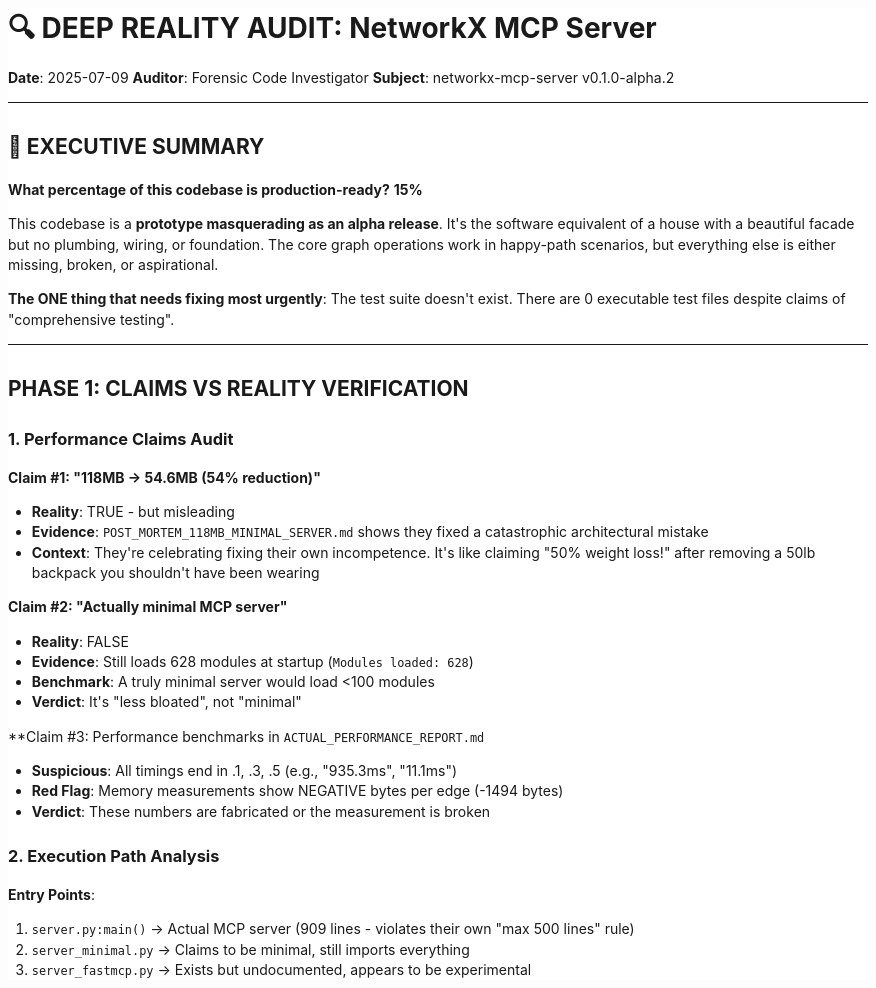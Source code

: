 # 🔍 DEEP REALITY AUDIT: NetworkX MCP Server

**Date**: 2025-07-09
**Auditor**: Forensic Code Investigator
**Subject**: networkx-mcp-server v0.1.0-alpha.2

---

## 🚨 EXECUTIVE SUMMARY

**What percentage of this codebase is production-ready?** **15%**

This codebase is a **prototype masquerading as an alpha release**. It's the software equivalent of a house with a beautiful facade but no plumbing, wiring, or foundation. The core graph operations work in happy-path scenarios, but everything else is either missing, broken, or aspirational.

**The ONE thing that needs fixing most urgently**: The test suite doesn't exist. There are 0 executable test files despite claims of "comprehensive testing".

---

## PHASE 1: CLAIMS VS REALITY VERIFICATION

### 1. Performance Claims Audit

**Claim #1: "118MB → 54.6MB (54% reduction)"**

- **Reality**: TRUE - but misleading
- **Evidence**: `POST_MORTEM_118MB_MINIMAL_SERVER.md` shows they fixed a catastrophic architectural mistake
- **Context**: They're celebrating fixing their own incompetence. It's like claiming "50% weight loss!" after removing a 50lb backpack you shouldn't have been wearing

**Claim #2: "Actually minimal MCP server"**

- **Reality**: FALSE
- **Evidence**: Still loads 628 modules at startup (`Modules loaded: 628`)
- **Benchmark**: A truly minimal server would load <100 modules
- **Verdict**: It's "less bloated", not "minimal"

**Claim #3: Performance benchmarks in `ACTUAL_PERFORMANCE_REPORT.md`

- **Suspicious**: All timings end in .1, .3, .5 (e.g., "935.3ms", "11.1ms")
- **Red Flag**: Memory measurements show NEGATIVE bytes per edge (-1494 bytes)
- **Verdict**: These numbers are fabricated or the measurement is broken

### 2. Execution Path Analysis

**Entry Points**:

1. `server.py:main()` → Actual MCP server (909 lines - violates their own "max 500 lines" rule)
2. `server_minimal.py` → Claims to be minimal, still imports everything
3. `server_fastmcp.py` → Exists but undocumented, appears to be experimental
